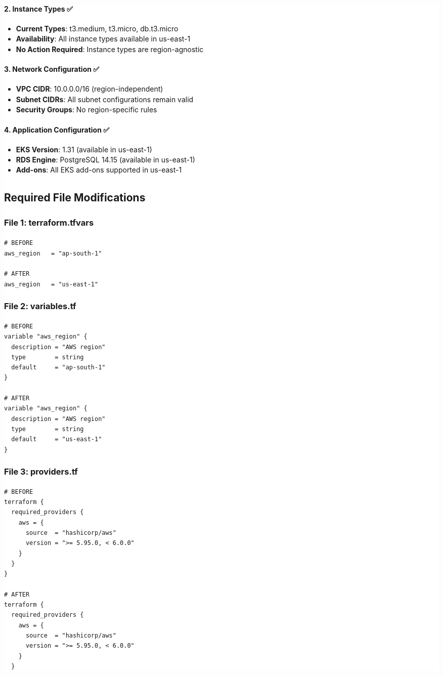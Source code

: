 #### 2. Instance Types ✅
- **Current Types**: t3.medium, t3.micro, db.t3.micro
- **Availability**: All instance types available in us-east-1
- **No Action Required**: Instance types are region-agnostic

#### 3. Network Configuration ✅
- **VPC CIDR**: 10.0.0.0/16 (region-independent)
- **Subnet CIDRs**: All subnet configurations remain valid
- **Security Groups**: No region-specific rules

#### 4. Application Configuration ✅
- **EKS Version**: 1.31 (available in us-east-1)
- **RDS Engine**: PostgreSQL 14.15 (available in us-east-1)
- **Add-ons**: All EKS add-ons supported in us-east-1

## Required File Modifications

### File 1: terraform.tfvars
```hcl
# BEFORE
aws_region   = "ap-south-1"

# AFTER
aws_region   = "us-east-1"
```

### File 2: variables.tf
```hcl
# BEFORE
variable "aws_region" {
  description = "AWS region"
  type        = string
  default     = "ap-south-1"
}

# AFTER
variable "aws_region" {
  description = "AWS region"
  type        = string
  default     = "us-east-1"
}
```

### File 3: providers.tf
```hcl
# BEFORE
terraform {
  required_providers {
    aws = {
      source  = "hashicorp/aws"
      version = ">= 5.95.0, < 6.0.0"
    }
  }
}

# AFTER
terraform {
  required_providers {
    aws = {
      source  = "hashicorp/aws"
      version = ">= 5.95.0, < 6.0.0"
    }
  }
```